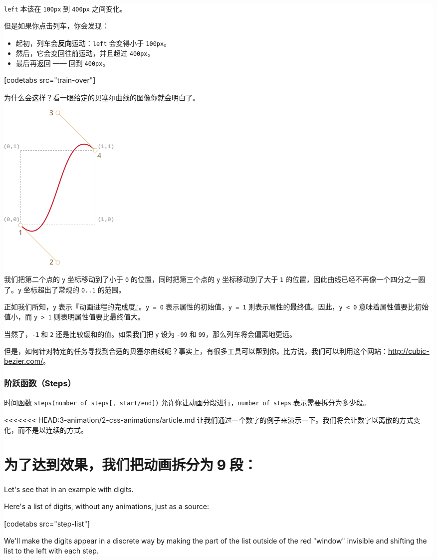 `left` 本该在 `100px` 到 `400px` 之间变化。

但是如果你点击列车，你会发现：

- 起初，列车会**反向**运动：`left` 会变得小于 `100px`。
- 然后，它会变回往前运动，并且超过 `400px`。
- 最后再返回 —— 回到 `400px`。

[codetabs src="train-over"]

为什么会这样？看一眼给定的贝塞尔曲线的图像你就会明白了。

![](bezier-train-over.png)

我们把第二个点的 `y` 坐标移动到了小于 `0` 的位置，同时把第三个点的 `y` 坐标移动到了大于 `1` 的位置，因此曲线已经不再像一个四分之一圆了。`y` 坐标超出了常规的 `0..1` 的范围。

正如我们所知，`y` 表示『动画进程的完成度』。`y = 0` 表示属性的初始值，`y = 1` 则表示属性的最终值。因此，`y < 0` 意味着属性值要比初始值小，而 `y > 1` 则表明属性值要比最终值大。

当然了，`-1` 和 `2` 还是比较缓和的值。如果我们把 `y` 设为 `-99` 和 `99`，那么列车将会偏离地更远。

但是，如何针对特定的任务寻找到合适的贝塞尔曲线呢？事实上，有很多工具可以帮到你。比方说，我们可以利用这个网站：<http://cubic-bezier.com/>。

### 阶跃函数（Steps）

时间函数 `steps(number of steps[, start/end])` 允许你让动画分段进行，`number of steps` 表示需要拆分为多少段。

<<<<<<< HEAD:3-animation/2-css-animations/article.md
让我们通过一个数字的例子来演示一下。我们将会让数字以离散的方式变化，而不是以连续的方式。

为了达到效果，我们把动画拆分为 9 段：
=======
Let's see that in an example with digits.

Here's a list of digits, without any animations, just as a source:

[codetabs src="step-list"]

We'll make the digits appear in a discrete way by making the part of the list outside of the red "window" invisible and shifting the list to the left with each step.
